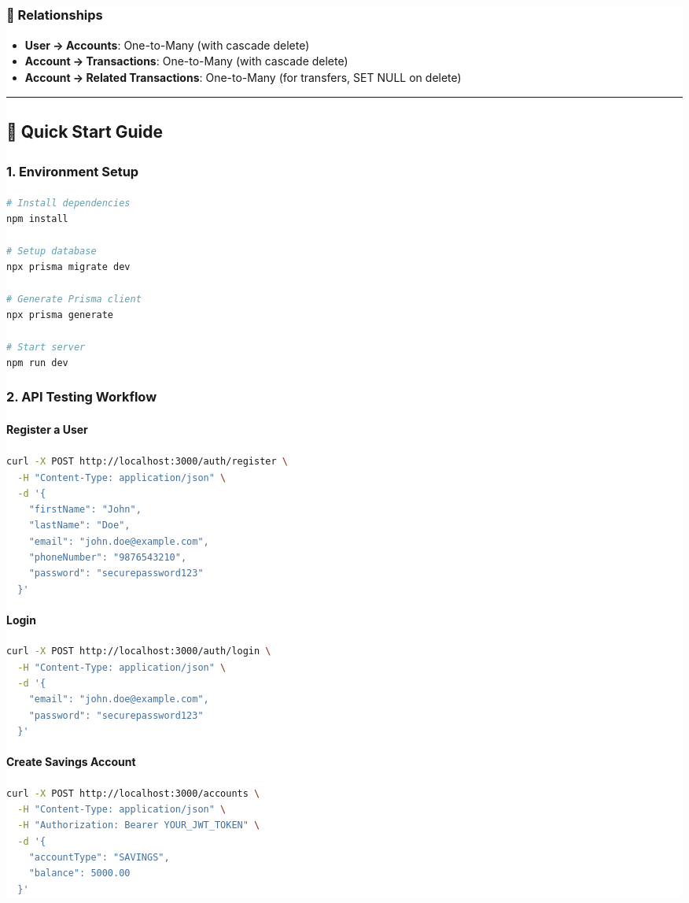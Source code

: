 ### **🔗 Relationships**
- **User → Accounts**: One-to-Many (with cascade delete)
- **Account → Transactions**: One-to-Many (with cascade delete)
- **Account → Related Transactions**: One-to-Many (for transfers, SET NULL on delete)

***

## **🚀 Quick Start Guide**

### **1. Environment Setup**
```bash
# Install dependencies
npm install

# Setup database
npx prisma migrate dev

# Generate Prisma client
npx prisma generate

# Start server
npm run dev
```

### **2. API Testing Workflow**

#### **Register a User**
```bash
curl -X POST http://localhost:3000/auth/register \
  -H "Content-Type: application/json" \
  -d '{
    "firstName": "John",
    "lastName": "Doe", 
    "email": "john.doe@example.com",
    "phoneNumber": "9876543210",
    "password": "securepassword123"
  }'
```

#### **Login**
```bash
curl -X POST http://localhost:3000/auth/login \
  -H "Content-Type: application/json" \
  -d '{
    "email": "john.doe@example.com",
    "password": "securepassword123"
  }'
```

#### **Create Savings Account**
```bash
curl -X POST http://localhost:3000/accounts \
  -H "Content-Type: application/json" \
  -H "Authorization: Bearer YOUR_JWT_TOKEN" \
  -d '{
    "accountType": "SAVINGS",
    "balance": 5000.00
  }'
```
